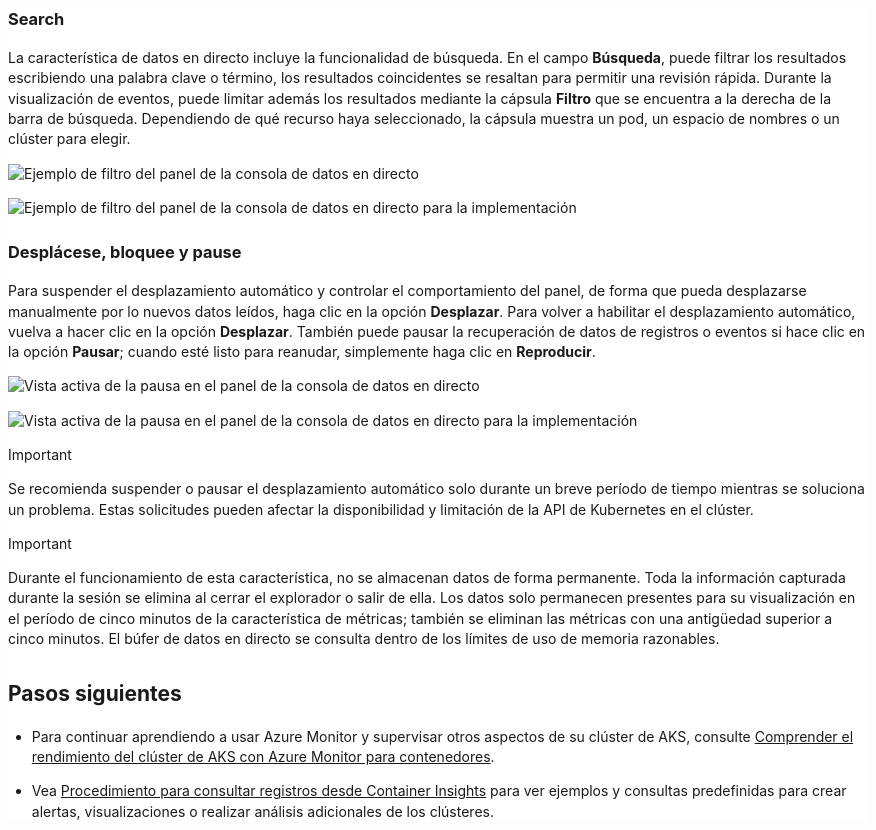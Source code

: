 ### <a name="search"></a>Search
La característica de datos en directo incluye la funcionalidad de búsqueda. En el campo **Búsqueda**, puede filtrar los resultados escribiendo una palabra clave o término, los resultados coincidentes se resaltan para permitir una revisión rápida. Durante la visualización de eventos, puede limitar además los resultados mediante la cápsula **Filtro** que se encuentra a la derecha de la barra de búsqueda. Dependiendo de qué recurso haya seleccionado, la cápsula muestra un pod, un espacio de nombres o un clúster para elegir.

![Ejemplo de filtro del panel de la consola de datos en directo](./media/container-insights-livedata-overview/livedata-pane-filter-example.png)

![Ejemplo de filtro del panel de la consola de datos en directo para la implementación](./media/container-insights-livedata-overview/live-data-deployment-search.png)

### <a name="scroll-lock-and-pause"></a>Desplácese, bloquee y pause

Para suspender el desplazamiento automático y controlar el comportamiento del panel, de forma que pueda desplazarse manualmente por lo nuevos datos leídos, haga clic en la opción **Desplazar**. Para volver a habilitar el desplazamiento automático, vuelva a hacer clic en la opción **Desplazar**. También puede pausar la recuperación de datos de registros o eventos si hace clic en la opción **Pausar**; cuando esté listo para reanudar, simplemente haga clic en **Reproducir**.

![Vista activa de la pausa en el panel de la consola de datos en directo](./media/container-insights-livedata-overview/livedata-pane-scroll-pause-example.png)

![Vista activa de la pausa en el panel de la consola de datos en directo para la implementación](./media/container-insights-livedata-overview/live-data-deployment-pause.png)



>[!IMPORTANT]
>Se recomienda suspender o pausar el desplazamiento automático solo durante un breve período de tiempo mientras se soluciona un problema. Estas solicitudes pueden afectar la disponibilidad y limitación de la API de Kubernetes en el clúster.

>[!IMPORTANT]
>Durante el funcionamiento de esta característica, no se almacenan datos de forma permanente. Toda la información capturada durante la sesión se elimina al cerrar el explorador o salir de ella. Los datos solo permanecen presentes para su visualización en el período de cinco minutos de la característica de métricas; también se eliminan las métricas con una antigüedad superior a cinco minutos. El búfer de datos en directo se consulta dentro de los límites de uso de memoria razonables.

## <a name="next-steps"></a>Pasos siguientes

- Para continuar aprendiendo a usar Azure Monitor y supervisar otros aspectos de su clúster de AKS, consulte [Comprender el rendimiento del clúster de AKS con Azure Monitor para contenedores](container-insights-analyze.md).

- Vea [Procedimiento para consultar registros desde Container Insights](container-insights-log-query.md) para ver ejemplos y consultas predefinidas para crear alertas, visualizaciones o realizar análisis adicionales de los clústeres.
